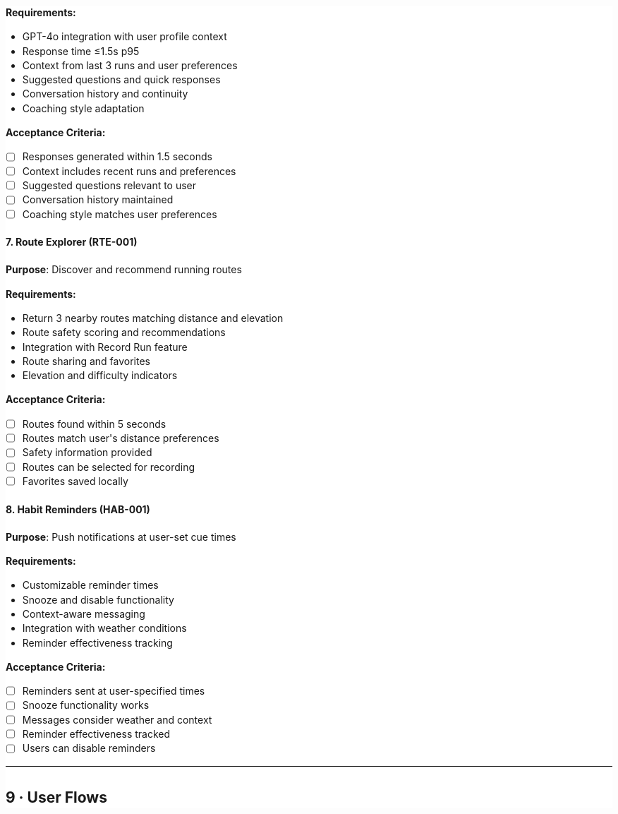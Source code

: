 **Requirements:**
- GPT-4o integration with user profile context
- Response time ≤1.5s p95
- Context from last 3 runs and user preferences
- Suggested questions and quick responses
- Conversation history and continuity
- Coaching style adaptation

**Acceptance Criteria:**
- [ ] Responses generated within 1.5 seconds
- [ ] Context includes recent runs and preferences
- [ ] Suggested questions relevant to user
- [ ] Conversation history maintained
- [ ] Coaching style matches user preferences

#### **7. Route Explorer (RTE-001)**
**Purpose**: Discover and recommend running routes

**Requirements:**
- Return 3 nearby routes matching distance and elevation
- Route safety scoring and recommendations
- Integration with Record Run feature
- Route sharing and favorites
- Elevation and difficulty indicators

**Acceptance Criteria:**
- [ ] Routes found within 5 seconds
- [ ] Routes match user's distance preferences
- [ ] Safety information provided
- [ ] Routes can be selected for recording
- [ ] Favorites saved locally

#### **8. Habit Reminders (HAB-001)**
**Purpose**: Push notifications at user-set cue times

**Requirements:**
- Customizable reminder times
- Snooze and disable functionality
- Context-aware messaging
- Integration with weather conditions
- Reminder effectiveness tracking

**Acceptance Criteria:**
- [ ] Reminders sent at user-specified times
- [ ] Snooze functionality works
- [ ] Messages consider weather and context
- [ ] Reminder effectiveness tracked
- [ ] Users can disable reminders

---

## 9 · User Flows
